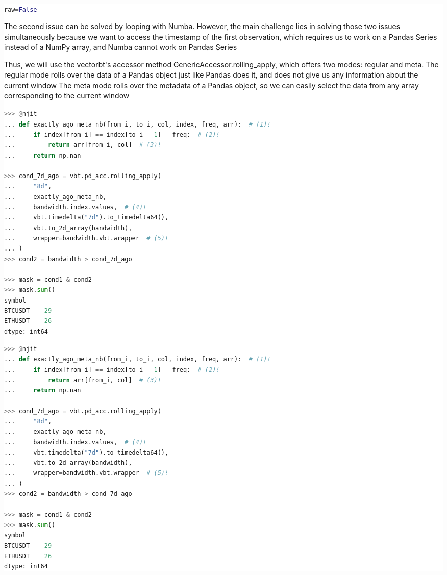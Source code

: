 ```python
raw=False
```

The second issue can be solved by looping with Numba. However, the main challenge lies in solving those two issues simultaneously because we want to access the timestamp of the first observation, which requires us to work on a Pandas Series instead of a NumPy array, and Numba cannot work on Pandas Series

Thus, we will use the vectorbt's accessor method GenericAccessor.rolling_apply, which offers two modes: regular and meta. The regular mode rolls over the data of a Pandas object just like Pandas does it, and does not give us any information about the current window  The meta mode rolls over the metadata of a Pandas object, so we can easily select the data from any array corresponding to the current window

```python
>>> @njit
... def exactly_ago_meta_nb(from_i, to_i, col, index, freq, arr):  # (1)!
...     if index[from_i] == index[to_i - 1] - freq:  # (2)!
...         return arr[from_i, col]  # (3)!
...     return np.nan

>>> cond_7d_ago = vbt.pd_acc.rolling_apply(
...     "8d",
...     exactly_ago_meta_nb,
...     bandwidth.index.values,  # (4)!
...     vbt.timedelta("7d").to_timedelta64(),
...     vbt.to_2d_array(bandwidth),
...     wrapper=bandwidth.vbt.wrapper  # (5)!
... )
>>> cond2 = bandwidth > cond_7d_ago

>>> mask = cond1 & cond2
>>> mask.sum()
symbol
BTCUSDT    29
ETHUSDT    26
dtype: int64
```

```python
>>> @njit
... def exactly_ago_meta_nb(from_i, to_i, col, index, freq, arr):  # (1)!
...     if index[from_i] == index[to_i - 1] - freq:  # (2)!
...         return arr[from_i, col]  # (3)!
...     return np.nan

>>> cond_7d_ago = vbt.pd_acc.rolling_apply(
...     "8d",
...     exactly_ago_meta_nb,
...     bandwidth.index.values,  # (4)!
...     vbt.timedelta("7d").to_timedelta64(),
...     vbt.to_2d_array(bandwidth),
...     wrapper=bandwidth.vbt.wrapper  # (5)!
... )
>>> cond2 = bandwidth > cond_7d_ago

>>> mask = cond1 & cond2
>>> mask.sum()
symbol
BTCUSDT    29
ETHUSDT    26
dtype: int64
```
